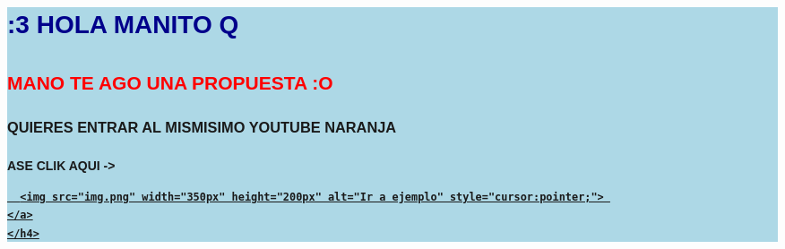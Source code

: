 <!DOCTYPE html>
><html>
<header>
    <style>
    body {
        background-color: lightblue;
        font-family: Arial, sans-serif;
    }
    h1 {
        color: darkblue;
    }
    h2 { 
        color: red;
    }
  </style>
</header>
<body>
    <h1> :3 HOLA MANITO Q</h1>
    <h2> MANO TE AGO UNA PROPUESTA :O</h2>
    <h3> QUIERES ENTRAR AL MISMISIMO YOUTUBE NARANJA </h3>
    <h4> ASE CLIK AQUI ->
    <a href="file:///C:/Users/PERSONAL/OneDrive/Desktop/youtube/Untitled-2.html"> 

      <img src="img.png" width="350px" height="200px" alt="Ir a ejemplo" style="cursor:pointer;"> 
    </a>
    </h4>

</body>
</html>
